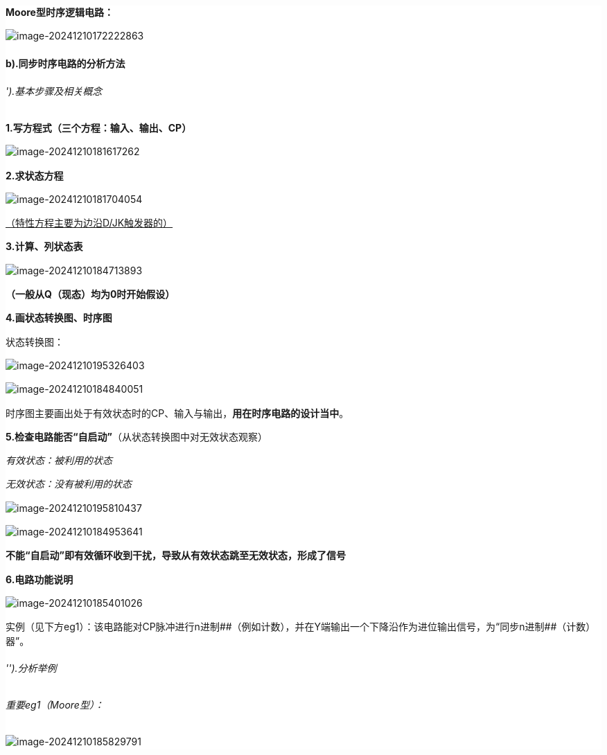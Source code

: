 **Moore型时序逻辑电路：**

![image-20241210172222863](https://pz40.oss-cn-beijing.aliyuncs.com/img/image-20241210172222863.png)

#### b).同步时序电路的分析方法

###### ').基本步骤及相关概念

**1.写方程式（三个方程：输入、输出、CP）**

![image-20241210181617262](https://pz40.oss-cn-beijing.aliyuncs.com/img/image-20241210181617262.png)

**2.求状态方程**

![image-20241210181704054](https://pz40.oss-cn-beijing.aliyuncs.com/img/image-20241210181704054.png)

<u>（特性方程主要为边沿D/JK触发器的）</u>

**3.计算、列状态表**

![image-20241210184713893](https://pz40.oss-cn-beijing.aliyuncs.com/img/image-20241210184713893.png)

**（一般从Q（现态）均为0时开始假设）**

**4.画状态转换图、时序图**

状态转换图：

![image-20241210195326403](https://pz40.oss-cn-beijing.aliyuncs.com/img/image-20241210195326403.png)

![image-20241210184840051](https://pz40.oss-cn-beijing.aliyuncs.com/img/image-20241210184840051.png)

时序图主要画出处于有效状态时的CP、输入与输出，**用在时序电路的设计当中**。

**5.检查电路能否“自启动”**（从状态转换图中对无效状态观察）

*有效状态：被利用的状态*

*无效状态：没有被利用的状态*

![image-20241210195810437](https://pz40.oss-cn-beijing.aliyuncs.com/img/image-20241210195810437.png)

![image-20241210184953641](https://pz40.oss-cn-beijing.aliyuncs.com/img/image-20241210184953641.png)

**不能“自启动”即有效循环收到干扰，导致从有效状态跳至无效状态，形成了信号**

**6.电路功能说明**

![image-20241210185401026](https://pz40.oss-cn-beijing.aliyuncs.com/img/image-20241210185401026.png)

实例（见下方eg1）：该电路能对CP脉冲进行n进制##（例如计数），并在Y端输出一个下降沿作为进位输出信号，为“同步n进制##（计数）器”。

###### '').分析举例

###### 重要eg1（Moore型）：

![image-20241210185829791](https://pz40.oss-cn-beijing.aliyuncs.com/img/image-20241210185829791.png)
